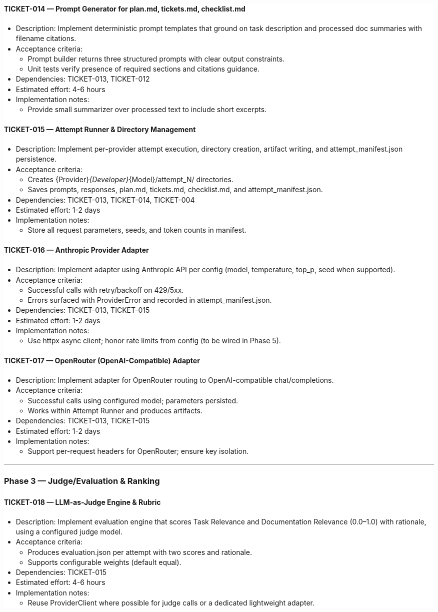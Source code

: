 #### TICKET-014 — Prompt Generator for plan.md, tickets.md, checklist.md
- Description: Implement deterministic prompt templates that ground on task description and processed doc summaries with filename citations.
- Acceptance criteria:
  - Prompt builder returns three structured prompts with clear output constraints.
  - Unit tests verify presence of required sections and citations guidance.
- Dependencies: TICKET-013, TICKET-012
- Estimated effort: 4-6 hours
- Implementation notes:
  - Provide small summarizer over processed text to include short excerpts.

#### TICKET-015 — Attempt Runner & Directory Management
- Description: Implement per-provider attempt execution, directory creation, artifact writing, and attempt_manifest.json persistence.
- Acceptance criteria:
  - Creates {Provider}_{Developer}_{Model}/attempt_N/ directories.
  - Saves prompts, responses, plan.md, tickets.md, checklist.md, and attempt_manifest.json.
- Dependencies: TICKET-013, TICKET-014, TICKET-004
- Estimated effort: 1-2 days
- Implementation notes:
  - Store all request parameters, seeds, and token counts in manifest.

#### TICKET-016 — Anthropic Provider Adapter
- Description: Implement adapter using Anthropic API per config (model, temperature, top_p, seed when supported).
- Acceptance criteria:
  - Successful calls with retry/backoff on 429/5xx.
  - Errors surfaced with ProviderError and recorded in attempt_manifest.json.
- Dependencies: TICKET-013, TICKET-015
- Estimated effort: 1-2 days
- Implementation notes:
  - Use httpx async client; honor rate limits from config (to be wired in Phase 5).

#### TICKET-017 — OpenRouter (OpenAI-Compatible) Adapter
- Description: Implement adapter for OpenRouter routing to OpenAI-compatible chat/completions.
- Acceptance criteria:
  - Successful calls using configured model; parameters persisted.
  - Works within Attempt Runner and produces artifacts.
- Dependencies: TICKET-013, TICKET-015
- Estimated effort: 1-2 days
- Implementation notes:
  - Support per-request headers for OpenRouter; ensure key isolation.

---

### Phase 3 — Judge/Evaluation & Ranking

#### TICKET-018 — LLM-as-Judge Engine & Rubric
- Description: Implement evaluation engine that scores Task Relevance and Documentation Relevance (0.0–1.0) with rationale, using a configured judge model.
- Acceptance criteria:
  - Produces evaluation.json per attempt with two scores and rationale.
  - Supports configurable weights (default equal).
- Dependencies: TICKET-015
- Estimated effort: 4-6 hours
- Implementation notes:
  - Reuse ProviderClient where possible for judge calls or a dedicated lightweight adapter.
